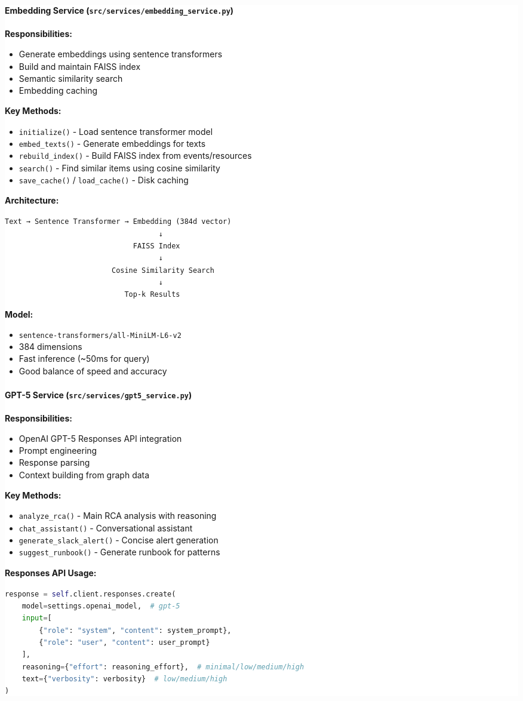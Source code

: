 #### Embedding Service (`src/services/embedding_service.py`)

**Responsibilities:**
- Generate embeddings using sentence transformers
- Build and maintain FAISS index
- Semantic similarity search
- Embedding caching

**Key Methods:**
- `initialize()` - Load sentence transformer model
- `embed_texts()` - Generate embeddings for texts
- `rebuild_index()` - Build FAISS index from events/resources
- `search()` - Find similar items using cosine similarity
- `save_cache()` / `load_cache()` - Disk caching

**Architecture:**
```
Text → Sentence Transformer → Embedding (384d vector)
                                    ↓
                              FAISS Index
                                    ↓
                         Cosine Similarity Search
                                    ↓
                            Top-k Results
```

**Model:**
- `sentence-transformers/all-MiniLM-L6-v2`
- 384 dimensions
- Fast inference (~50ms for query)
- Good balance of speed and accuracy

#### GPT-5 Service (`src/services/gpt5_service.py`)

**Responsibilities:**
- OpenAI GPT-5 Responses API integration
- Prompt engineering
- Response parsing
- Context building from graph data

**Key Methods:**
- `analyze_rca()` - Main RCA analysis with reasoning
- `chat_assistant()` - Conversational assistant
- `generate_slack_alert()` - Concise alert generation
- `suggest_runbook()` - Generate runbook for patterns

**Responses API Usage:**
```python
response = self.client.responses.create(
    model=settings.openai_model,  # gpt-5
    input=[
        {"role": "system", "content": system_prompt},
        {"role": "user", "content": user_prompt}
    ],
    reasoning={"effort": reasoning_effort},  # minimal/low/medium/high
    text={"verbosity": verbosity}  # low/medium/high
)
```
